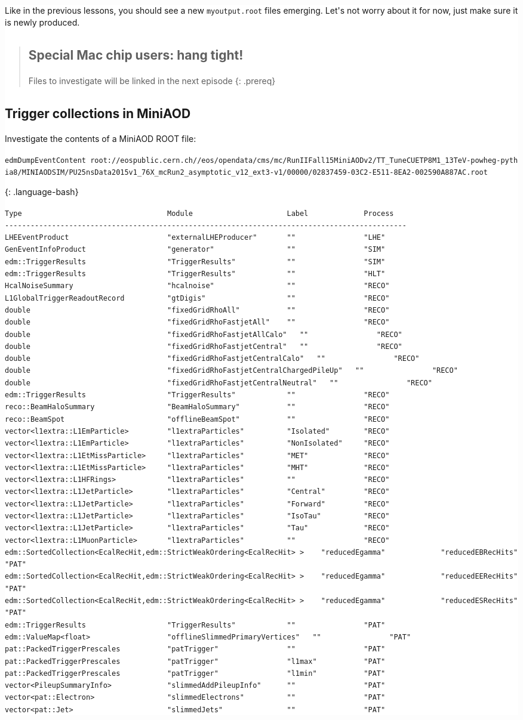 Like in the previous lessons, you should see a new `myoutput.root` files emerging.  Let's not worry about it for now, just make sure it is newly produced.

> ## Special Mac chip users: hang tight!
> Files to investigate will be linked in the next episode
{: .prereq}

## Trigger collections in MiniAOD

Investigate the contents of a MiniAOD ROOT file:

~~~
edmDumpEventContent root://eospublic.cern.ch//eos/opendata/cms/mc/RunIIFall15MiniAODv2/TT_TuneCUETP8M1_13TeV-powheg-pythia8/MINIAODSIM/PU25nsData2015v1_76X_mcRun2_asymptotic_v12_ext3-v1/00000/02837459-03C2-E511-8EA2-002590A887AC.root
~~~
{: .language-bash}

~~~
Type                                  Module                      Label             Process   
----------------------------------------------------------------------------------------------
LHEEventProduct                       "externalLHEProducer"       ""                "LHE"     
GenEventInfoProduct                   "generator"                 ""                "SIM"     
edm::TriggerResults                   "TriggerResults"            ""                "SIM"     
edm::TriggerResults                   "TriggerResults"            ""                "HLT"     
HcalNoiseSummary                      "hcalnoise"                 ""                "RECO"    
L1GlobalTriggerReadoutRecord          "gtDigis"                   ""                "RECO"    
double                                "fixedGridRhoAll"           ""                "RECO"    
double                                "fixedGridRhoFastjetAll"    ""                "RECO"    
double                                "fixedGridRhoFastjetAllCalo"   ""                "RECO"    
double                                "fixedGridRhoFastjetCentral"   ""                "RECO"    
double                                "fixedGridRhoFastjetCentralCalo"   ""                "RECO"    
double                                "fixedGridRhoFastjetCentralChargedPileUp"   ""                "RECO"    
double                                "fixedGridRhoFastjetCentralNeutral"   ""                "RECO"    
edm::TriggerResults                   "TriggerResults"            ""                "RECO"    
reco::BeamHaloSummary                 "BeamHaloSummary"           ""                "RECO"    
reco::BeamSpot                        "offlineBeamSpot"           ""                "RECO"    
vector<l1extra::L1EmParticle>         "l1extraParticles"          "Isolated"        "RECO"    
vector<l1extra::L1EmParticle>         "l1extraParticles"          "NonIsolated"     "RECO"    
vector<l1extra::L1EtMissParticle>     "l1extraParticles"          "MET"             "RECO"    
vector<l1extra::L1EtMissParticle>     "l1extraParticles"          "MHT"             "RECO"    
vector<l1extra::L1HFRings>            "l1extraParticles"          ""                "RECO"    
vector<l1extra::L1JetParticle>        "l1extraParticles"          "Central"         "RECO"    
vector<l1extra::L1JetParticle>        "l1extraParticles"          "Forward"         "RECO"    
vector<l1extra::L1JetParticle>        "l1extraParticles"          "IsoTau"          "RECO"    
vector<l1extra::L1JetParticle>        "l1extraParticles"          "Tau"             "RECO"    
vector<l1extra::L1MuonParticle>       "l1extraParticles"          ""                "RECO"    
edm::SortedCollection<EcalRecHit,edm::StrictWeakOrdering<EcalRecHit> >    "reducedEgamma"             "reducedEBRecHits"   "PAT"     
edm::SortedCollection<EcalRecHit,edm::StrictWeakOrdering<EcalRecHit> >    "reducedEgamma"             "reducedEERecHits"   "PAT"     
edm::SortedCollection<EcalRecHit,edm::StrictWeakOrdering<EcalRecHit> >    "reducedEgamma"             "reducedESRecHits"   "PAT"     
edm::TriggerResults                   "TriggerResults"            ""                "PAT"     
edm::ValueMap<float>                  "offlineSlimmedPrimaryVertices"   ""                "PAT"     
pat::PackedTriggerPrescales           "patTrigger"                ""                "PAT"     
pat::PackedTriggerPrescales           "patTrigger"                "l1max"           "PAT"     
pat::PackedTriggerPrescales           "patTrigger"                "l1min"           "PAT"     
vector<PileupSummaryInfo>             "slimmedAddPileupInfo"      ""                "PAT"     
vector<pat::Electron>                 "slimmedElectrons"          ""                "PAT"     
vector<pat::Jet>                      "slimmedJets"               ""                "PAT"     
~~~